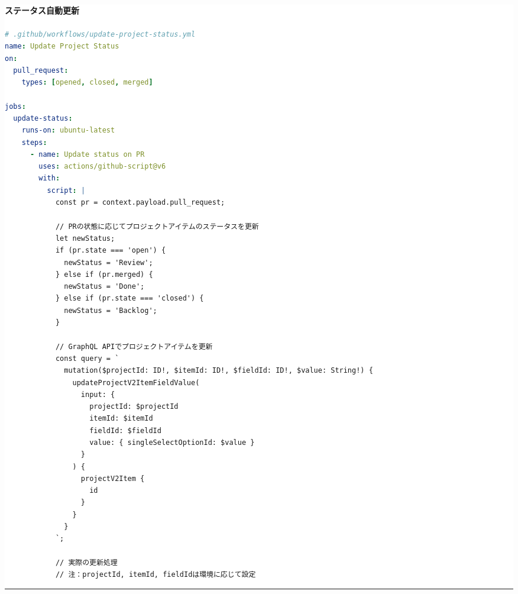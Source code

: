 #### ステータス自動更新
```yaml
# .github/workflows/update-project-status.yml
name: Update Project Status
on:
  pull_request:
    types: [opened, closed, merged]

jobs:
  update-status:
    runs-on: ubuntu-latest
    steps:
      - name: Update status on PR
        uses: actions/github-script@v6
        with:
          script: |
            const pr = context.payload.pull_request;
            
            // PRの状態に応じてプロジェクトアイテムのステータスを更新
            let newStatus;
            if (pr.state === 'open') {
              newStatus = 'Review';
            } else if (pr.merged) {
              newStatus = 'Done';
            } else if (pr.state === 'closed') {
              newStatus = 'Backlog';
            }
            
            // GraphQL APIでプロジェクトアイテムを更新
            const query = `
              mutation($projectId: ID!, $itemId: ID!, $fieldId: ID!, $value: String!) {
                updateProjectV2ItemFieldValue(
                  input: {
                    projectId: $projectId
                    itemId: $itemId
                    fieldId: $fieldId
                    value: { singleSelectOptionId: $value }
                  }
                ) {
                  projectV2Item {
                    id
                  }
                }
              }
            `;
            
            // 実際の更新処理
            // 注：projectId, itemId, fieldIdは環境に応じて設定
```

---
